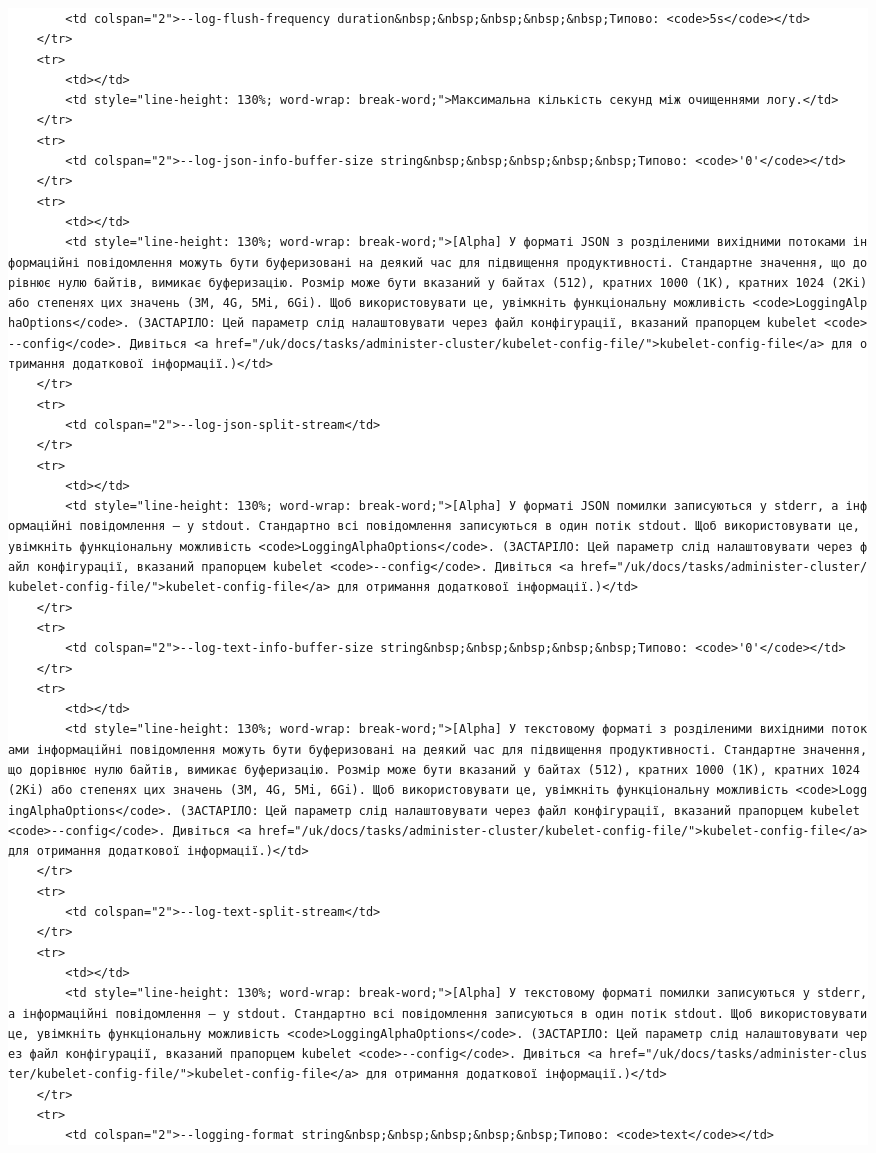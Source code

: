             <td colspan="2">--log-flush-frequency duration&nbsp;&nbsp;&nbsp;&nbsp;&nbsp;Типово: <code>5s</code></td>
        </tr>
        <tr>
            <td></td>
            <td style="line-height: 130%; word-wrap: break-word;">Максимальна кількість секунд між очищеннями логу.</td>
        </tr>
        <tr>
            <td colspan="2">--log-json-info-buffer-size string&nbsp;&nbsp;&nbsp;&nbsp;&nbsp;Типово: <code>'0'</code></td>
        </tr>
        <tr>
            <td></td>
            <td style="line-height: 130%; word-wrap: break-word;">[Alpha] У форматі JSON з розділеними вихідними потоками інформаційні повідомлення можуть бути буферизовані на деякий час для підвищення продуктивності. Стандартне значення, що дорівнює нулю байтів, вимикає буферизацію. Розмір може бути вказаний у байтах (512), кратних 1000 (1K), кратних 1024 (2Ki) або степенях цих значень (3M, 4G, 5Mi, 6Gi). Щоб використовувати це, увімкніть функціональну можливість <code>LoggingAlphaOptions</code>. (ЗАСТАРІЛО: Цей параметр слід налаштовувати через файл конфігурації, вказаний прапорцем kubelet <code>--config</code>. Дивіться <a href="/uk/docs/tasks/administer-cluster/kubelet-config-file/">kubelet-config-file</a> для отримання додаткової інформації.)</td>
        </tr>
        <tr>
            <td colspan="2">--log-json-split-stream</td>
        </tr>
        <tr>
            <td></td>
            <td style="line-height: 130%; word-wrap: break-word;">[Alpha] У форматі JSON помилки записуються у stderr, а інформаційні повідомлення — у stdout. Стандартно всі повідомлення записуються в один потік stdout. Щоб використовувати це, увімкніть функціональну можливість <code>LoggingAlphaOptions</code>. (ЗАСТАРІЛО: Цей параметр слід налаштовувати через файл конфігурації, вказаний прапорцем kubelet <code>--config</code>. Дивіться <a href="/uk/docs/tasks/administer-cluster/kubelet-config-file/">kubelet-config-file</a> для отримання додаткової інформації.)</td>
        </tr>
        <tr>
            <td colspan="2">--log-text-info-buffer-size string&nbsp;&nbsp;&nbsp;&nbsp;&nbsp;Типово: <code>'0'</code></td>
        </tr>
        <tr>
            <td></td>
            <td style="line-height: 130%; word-wrap: break-word;">[Alpha] У текстовому форматі з розділеними вихідними потоками інформаційні повідомлення можуть бути буферизовані на деякий час для підвищення продуктивності. Стандартне значення, що дорівнює нулю байтів, вимикає буферизацію. Розмір може бути вказаний у байтах (512), кратних 1000 (1K), кратних 1024 (2Ki) або степенях цих значень (3M, 4G, 5Mi, 6Gi). Щоб використовувати це, увімкніть функціональну можливість <code>LoggingAlphaOptions</code>. (ЗАСТАРІЛО: Цей параметр слід налаштовувати через файл конфігурації, вказаний прапорцем kubelet <code>--config</code>. Дивіться <a href="/uk/docs/tasks/administer-cluster/kubelet-config-file/">kubelet-config-file</a> для отримання додаткової інформації.)</td>
        </tr>
        <tr>
            <td colspan="2">--log-text-split-stream</td>
        </tr>
        <tr>
            <td></td>
            <td style="line-height: 130%; word-wrap: break-word;">[Alpha] У текстовому форматі помилки записуються у stderr, а інформаційні повідомлення — у stdout. Стандартно всі повідомлення записуються в один потік stdout. Щоб використовувати це, увімкніть функціональну можливість <code>LoggingAlphaOptions</code>. (ЗАСТАРІЛО: Цей параметр слід налаштовувати через файл конфігурації, вказаний прапорцем kubelet <code>--config</code>. Дивіться <a href="/uk/docs/tasks/administer-cluster/kubelet-config-file/">kubelet-config-file</a> для отримання додаткової інформації.)</td>
        </tr>
        <tr>
            <td colspan="2">--logging-format string&nbsp;&nbsp;&nbsp;&nbsp;&nbsp;Типово: <code>text</code></td>